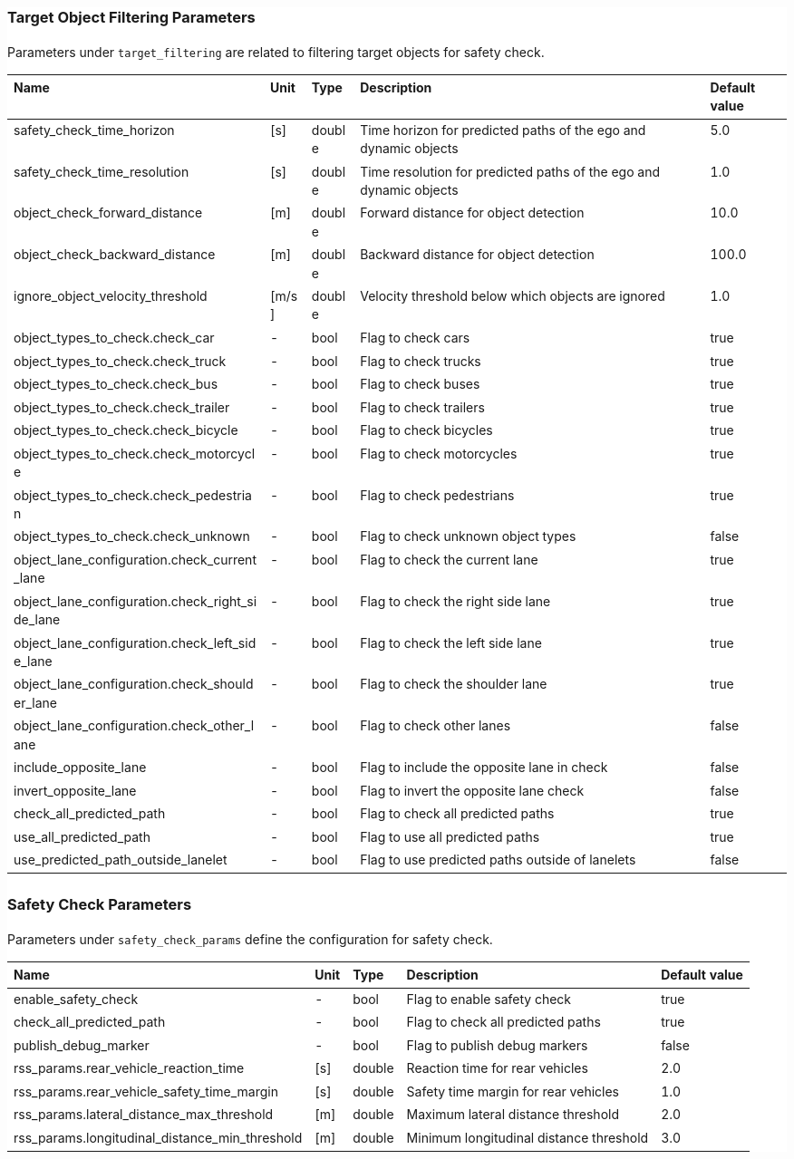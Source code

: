 ### Target Object Filtering Parameters

Parameters under `target_filtering` are related to filtering target objects for safety check.

| Name                                            | Unit  | Type   | Description                                                        | Default value |
| :---------------------------------------------- | :---- | :----- | :----------------------------------------------------------------- | :------------ |
| safety_check_time_horizon                       | [s]   | double | Time horizon for predicted paths of the ego and dynamic objects    | 5.0           |
| safety_check_time_resolution                    | [s]   | double | Time resolution for predicted paths of the ego and dynamic objects | 1.0           |
| object_check_forward_distance                   | [m]   | double | Forward distance for object detection                              | 10.0          |
| object_check_backward_distance                  | [m]   | double | Backward distance for object detection                             | 100.0         |
| ignore_object_velocity_threshold                | [m/s] | double | Velocity threshold below which objects are ignored                 | 1.0           |
| object_types_to_check.check_car                 | -     | bool   | Flag to check cars                                                 | true          |
| object_types_to_check.check_truck               | -     | bool   | Flag to check trucks                                               | true          |
| object_types_to_check.check_bus                 | -     | bool   | Flag to check buses                                                | true          |
| object_types_to_check.check_trailer             | -     | bool   | Flag to check trailers                                             | true          |
| object_types_to_check.check_bicycle             | -     | bool   | Flag to check bicycles                                             | true          |
| object_types_to_check.check_motorcycle          | -     | bool   | Flag to check motorcycles                                          | true          |
| object_types_to_check.check_pedestrian          | -     | bool   | Flag to check pedestrians                                          | true          |
| object_types_to_check.check_unknown             | -     | bool   | Flag to check unknown object types                                 | false         |
| object_lane_configuration.check_current_lane    | -     | bool   | Flag to check the current lane                                     | true          |
| object_lane_configuration.check_right_side_lane | -     | bool   | Flag to check the right side lane                                  | true          |
| object_lane_configuration.check_left_side_lane  | -     | bool   | Flag to check the left side lane                                   | true          |
| object_lane_configuration.check_shoulder_lane   | -     | bool   | Flag to check the shoulder lane                                    | true          |
| object_lane_configuration.check_other_lane      | -     | bool   | Flag to check other lanes                                          | false         |
| include_opposite_lane                           | -     | bool   | Flag to include the opposite lane in check                         | false         |
| invert_opposite_lane                            | -     | bool   | Flag to invert the opposite lane check                             | false         |
| check_all_predicted_path                        | -     | bool   | Flag to check all predicted paths                                  | true          |
| use_all_predicted_path                          | -     | bool   | Flag to use all predicted paths                                    | true          |
| use_predicted_path_outside_lanelet              | -     | bool   | Flag to use predicted paths outside of lanelets                    | false         |

### Safety Check Parameters

Parameters under `safety_check_params` define the configuration for safety check.

| Name                                           | Unit | Type   | Description                                                                               | Default value |
| :--------------------------------------------- | :--- | :----- | :---------------------------------------------------------------------------------------- | :------------ |
| enable_safety_check                            | -    | bool   | Flag to enable safety check                                                               | true          |
| check_all_predicted_path                       | -    | bool   | Flag to check all predicted paths                                                         | true          |
| publish_debug_marker                           | -    | bool   | Flag to publish debug markers                                                             | false         |
| rss_params.rear_vehicle_reaction_time          | [s]  | double | Reaction time for rear vehicles                                                           | 2.0           |
| rss_params.rear_vehicle_safety_time_margin     | [s]  | double | Safety time margin for rear vehicles                                                      | 1.0           |
| rss_params.lateral_distance_max_threshold      | [m]  | double | Maximum lateral distance threshold                                                        | 2.0           |
| rss_params.longitudinal_distance_min_threshold | [m]  | double | Minimum longitudinal distance threshold                                                   | 3.0           |